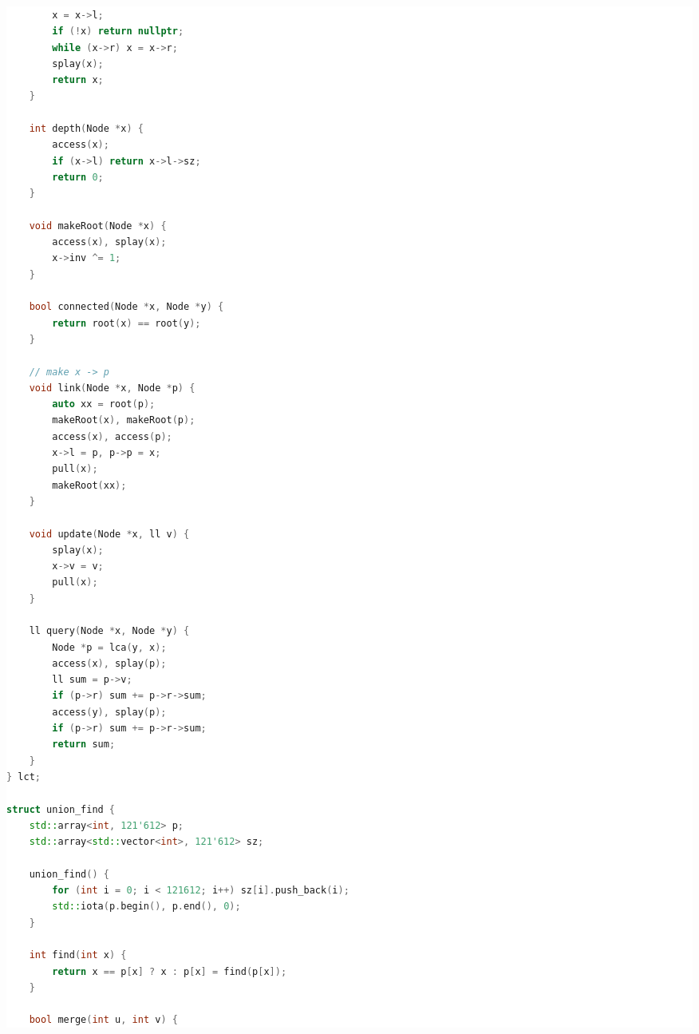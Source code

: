 ```cpp
        x = x->l;
        if (!x) return nullptr;
        while (x->r) x = x->r;
        splay(x);
        return x;
    }

    int depth(Node *x) {
        access(x);
        if (x->l) return x->l->sz;
        return 0;
    }

    void makeRoot(Node *x) {
        access(x), splay(x);
        x->inv ^= 1;
    }

    bool connected(Node *x, Node *y) {
        return root(x) == root(y);
    }

    // make x -> p
    void link(Node *x, Node *p) {
        auto xx = root(p);
        makeRoot(x), makeRoot(p);
        access(x), access(p);
        x->l = p, p->p = x;
        pull(x);
        makeRoot(xx);
    }

    void update(Node *x, ll v) {
        splay(x);
        x->v = v;
        pull(x);
    }

    ll query(Node *x, Node *y) {
        Node *p = lca(y, x);
        access(x), splay(p);
        ll sum = p->v;
        if (p->r) sum += p->r->sum;
        access(y), splay(p);
        if (p->r) sum += p->r->sum;
        return sum;
    }
} lct;

struct union_find {
    std::array<int, 121'612> p;
    std::array<std::vector<int>, 121'612> sz;

    union_find() {
        for (int i = 0; i < 121612; i++) sz[i].push_back(i);
        std::iota(p.begin(), p.end(), 0);
    }

    int find(int x) {
        return x == p[x] ? x : p[x] = find(p[x]);
    }

    bool merge(int u, int v) {
```